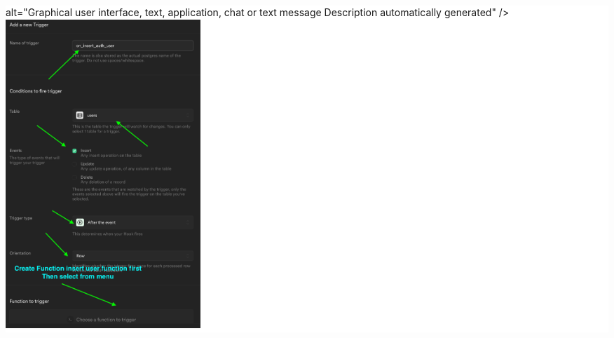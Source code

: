 alt="Graphical user interface, text, application, chat or text message Description automatically generated" /><img src="./media/image11.png" style="width:2.89722in;height:4.58348in"
alt="Graphical user interface, text, application Description automatically generated" />
